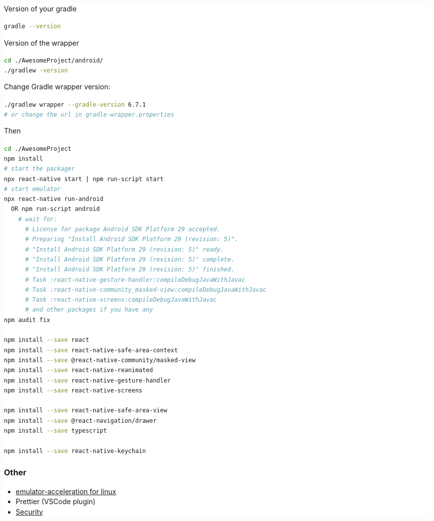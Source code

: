 Version of your gradle
```bash
gradle --version
```
Version of the wrapper
```bash
cd ./AwesomeProject/android/
./gradlew -version
```
Change Gradle wrapper version:
```bash
./gradlew wrapper --gradle-version 6.7.1
# or change the url in gradle-wrapper.properties
```
Then
```bash
cd ./AwesomeProject
npm install
# start the packager
npx react-native start | npm run-script start
# start emulator
npx react-native run-android 
  OR npm run-script android
    # wait for:
      # License for package Android SDK Platform 29 accepted.
      # Preparing "Install Android SDK Platform 29 (revision: 5)".
      # "Install Android SDK Platform 29 (revision: 5)" ready.
      # "Install Android SDK Platform 29 (revision: 5)" complete.
      # "Install Android SDK Platform 29 (revision: 5)" finished.
      # Task :react-native-gesture-handler:compileDebugJavaWithJavac
      # Task :react-native-community_masked-view:compileDebugJavaWithJavac
      # Task :react-native-screens:compileDebugJavaWithJavac
      # and other packages if you have any
npm audit fix

npm install --save react
npm install --save react-native-safe-area-context
npm install --save @react-native-community/masked-view
npm install --save react-native-reanimated
npm install --save react-native-gesture-handler 
npm install --save react-native-screens 

npm install --save react-native-safe-area-view 
npm install --save @react-navigation/drawer
npm install --save typescript

npm install --save react-native-keychain 
```

### Other
- [emulator-acceleration for linux](https://developer.android.com/studio/run/emulator-acceleration?utm_source=android-studio#vm-linux)
- Prettier (VSCode plugin)
- [Security](https://reactnative.dev/docs/security)

